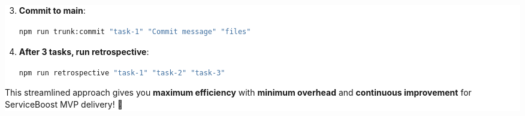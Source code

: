 3. **Commit to main**:
   ```bash
   npm run trunk:commit "task-1" "Commit message" "files"
   ```

4. **After 3 tasks, run retrospective**:
   ```bash
   npm run retrospective "task-1" "task-2" "task-3"
   ```

This streamlined approach gives you **maximum efficiency** with **minimum overhead** and **continuous improvement** for ServiceBoost MVP delivery! 🚀
